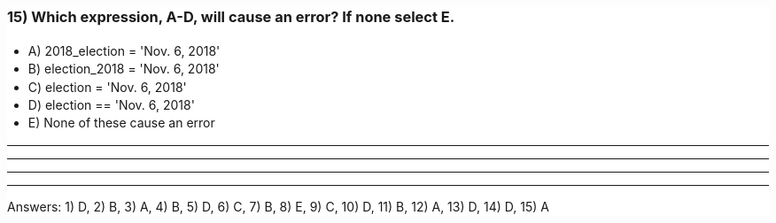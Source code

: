 ### 15) Which expression, A-D, will cause an error? If none select E.
* A) 2018_election = 'Nov. 6, 2018'
* B) election_2018 = 'Nov. 6, 2018'
* C) election = 'Nov. 6, 2018'
* D) election == 'Nov. 6, 2018'
* E) None of these cause an error

---

---

---

---


Answers: 1) D, 2) B, 3) A, 4) B, 5) D, 6) C, 7) B, 8) E, 9) C, 10) D, 11) B, 12) A, 13) D, 14) D, 15) A